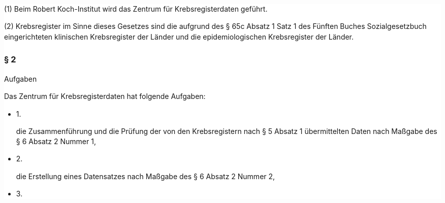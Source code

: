 <div>

<div class="jnhtml">

<div>

<div class="jurAbsatz">

(1) Beim Robert Koch-Institut wird das Zentrum für Krebsregisterdaten
geführt.

</div>

<div class="jurAbsatz">

(2) Krebsregister im Sinne dieses Gesetzes sind die aufgrund des § 65c
Absatz 1 Satz 1 des Fünften Buches Sozialgesetzbuch eingerichteten
klinischen Krebsregister der Länder und die epidemiologischen
Krebsregister der Länder.

</div>

</div>

</div>

</div>

<span id="BJNR270700009BJNE000201116.html"></span>

### § 2  
Aufgaben

<div>

<div class="jnhtml">

<div>

<div class="jurAbsatz">

Das Zentrum für Krebsregisterdaten hat folgende Aufgaben:

  - 1\.
    
    <div style="">
    
    die Zusammenführung und die Prüfung der von den Krebsregistern nach
    § 5 Absatz 1 übermittelten Daten nach Maßgabe des § 6 Absatz 2
    Nummer 1,
    
    </div>

  - 2\.
    
    <div style="">
    
    die Erstellung eines Datensatzes nach Maßgabe des § 6 Absatz 2
    Nummer 2,
    
    </div>

  - 3\.
    